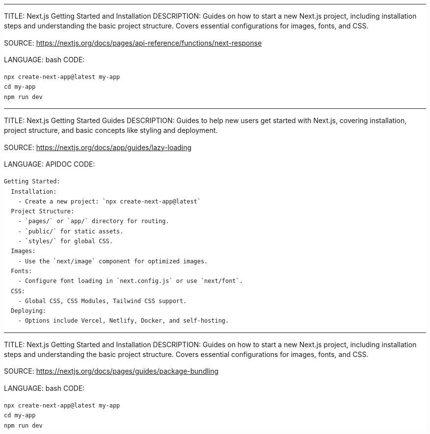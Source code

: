 ----------------------------------------

TITLE: Next.js Getting Started and Installation
DESCRIPTION: Guides on how to start a new Next.js project, including installation steps and understanding the basic project structure. Covers essential configurations for images, fonts, and CSS.

SOURCE: https://nextjs.org/docs/pages/api-reference/functions/next-response

LANGUAGE: bash
CODE:
```
npx create-next-app@latest my-app
cd my-app
npm run dev
```

----------------------------------------

TITLE: Next.js Getting Started Guides
DESCRIPTION: Guides to help new users get started with Next.js, covering installation, project structure, and basic concepts like styling and deployment.

SOURCE: https://nextjs.org/docs/app/guides/lazy-loading

LANGUAGE: APIDOC
CODE:
```
Getting Started:
  Installation:
    - Create a new project: `npx create-next-app@latest`
  Project Structure:
    - `pages/` or `app/` directory for routing.
    - `public/` for static assets.
    - `styles/` for global CSS.
  Images:
    - Use the `next/image` component for optimized images.
  Fonts:
    - Configure font loading in `next.config.js` or use `next/font`.
  CSS:
    - Global CSS, CSS Modules, Tailwind CSS support.
  Deploying:
    - Options include Vercel, Netlify, Docker, and self-hosting.
```

----------------------------------------

TITLE: Next.js Getting Started and Installation
DESCRIPTION: Guides on how to start a new Next.js project, including installation steps and understanding the basic project structure. Covers essential configurations for images, fonts, and CSS.

SOURCE: https://nextjs.org/docs/pages/guides/package-bundling

LANGUAGE: bash
CODE:
```
npx create-next-app@latest my-app
cd my-app
npm run dev
```
